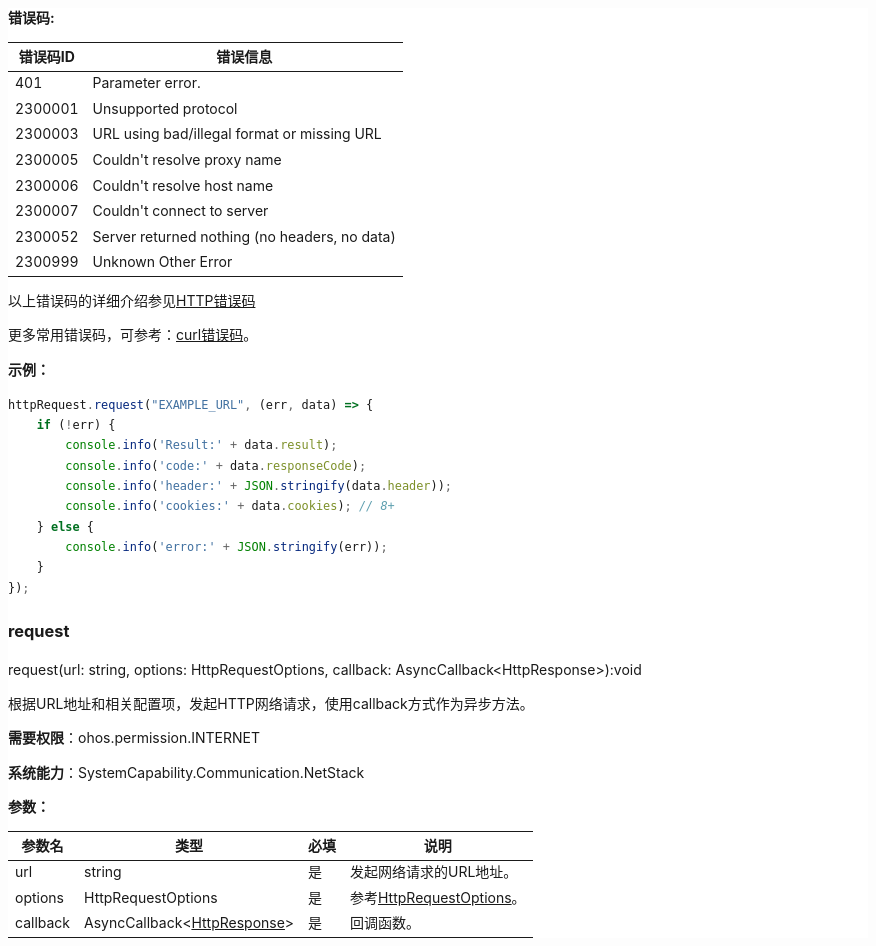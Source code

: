 **错误码:**

| 错误码ID   | 错误信息                                                  |
|---------|-------------------------------------------------------|
| 401     | Parameter error.                                      |
| 2300001 | Unsupported protocol                                  |
| 2300003 | URL using bad/illegal format or missing URL           |
| 2300005 | Couldn't resolve proxy name                           |
| 2300006 | Couldn't resolve host name                            |
| 2300007 | Couldn't connect to server                            |
| 2300052 | Server returned nothing (no headers, no data)         |
| 2300999 | Unknown Other Error                                   |

以上错误码的详细介绍参见[HTTP错误码](https://gitee.com/openharmony/docs/blob/master/zh-cn/application-dev/reference/errorcodes/errorcode-http.md)

更多常用错误码，可参考：[curl错误码](https://curl.se/libcurl/c/libcurl-errors.html)。

**示例：**

```js
httpRequest.request("EXAMPLE_URL", (err, data) => {
    if (!err) {
        console.info('Result:' + data.result);
        console.info('code:' + data.responseCode);
        console.info('header:' + JSON.stringify(data.header));
        console.info('cookies:' + data.cookies); // 8+
    } else {
        console.info('error:' + JSON.stringify(err));
    }
});
```

### request

request\(url: string, options: HttpRequestOptions, callback: AsyncCallback<HttpResponse\>\):void

根据URL地址和相关配置项，发起HTTP网络请求，使用callback方式作为异步方法。

**需要权限**：ohos.permission.INTERNET

**系统能力**：SystemCapability.Communication.NetStack

**参数：**

| 参数名   | 类型                                           | 必填 | 说明                                            |
| -------- | ---------------------------------------------- | ---- | ----------------------------------------------- |
| url      | string                                         | 是   | 发起网络请求的URL地址。                         |
| options  | HttpRequestOptions                             | 是   | 参考[HttpRequestOptions](#httprequestoptions)。 |
| callback | AsyncCallback\<[HttpResponse](#httpresponse)\> | 是   | 回调函数。                                      |
